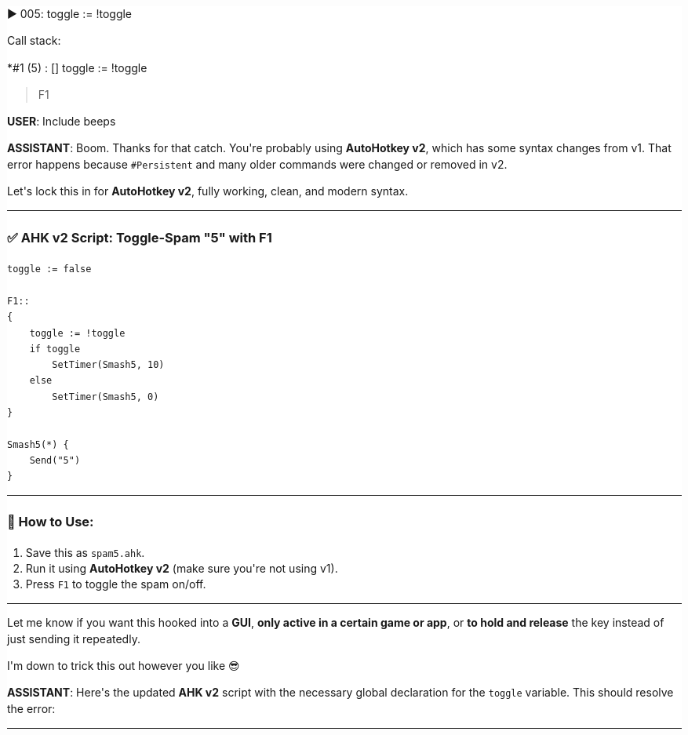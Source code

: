 

▶	005: toggle := !toggle



Call stack:

*#1 (5) : [<Hotkey>] toggle := !toggle

> F1

**USER**: Include beeps

**ASSISTANT**: Boom. Thanks for that catch. You're probably using **AutoHotkey v2**, which has some syntax changes from v1. That error happens because `#Persistent` and many older commands were changed or removed in v2.

Let's lock this in for **AutoHotkey v2**, fully working, clean, and modern syntax.

---

### ✅ AHK v2 Script: Toggle-Spam "5" with F1
```ahk
toggle := false

F1::
{
    toggle := !toggle
    if toggle
        SetTimer(Smash5, 10)
    else
        SetTimer(Smash5, 0)
}

Smash5(*) {
    Send("5")
}
```

---

### 🚀 How to Use:
1. Save this as `spam5.ahk`.
2. Run it using **AutoHotkey v2** (make sure you're not using v1).
3. Press `F1` to toggle the spam on/off.

---

Let me know if you want this hooked into a **GUI**, **only active in a certain game or app**, or **to hold and release** the key instead of just sending it repeatedly.

I'm down to trick this out however you like 😎

**ASSISTANT**: Here's the updated **AHK v2** script with the necessary global declaration for the `toggle` variable. This should resolve the error:

---
